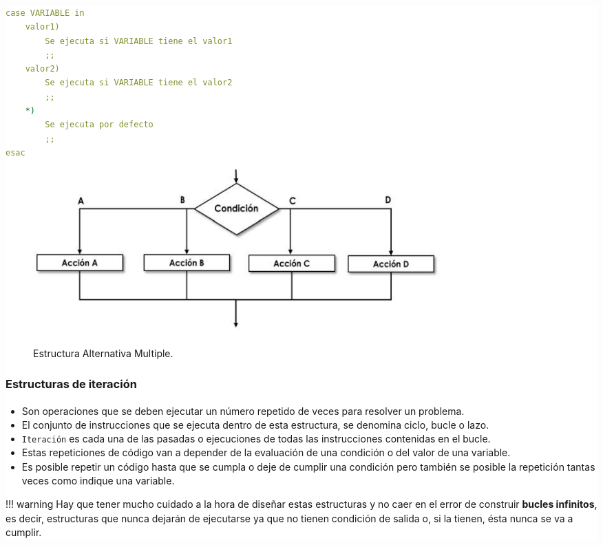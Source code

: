 ``` yaml
case VARIABLE in
    valor1)
        Se ejecuta si VARIABLE tiene el valor1
        ;;
    valor2)
        Se ejecuta si VARIABLE tiene el valor2
        ;;
    *)
        Se ejecuta por defecto
        ;;
esac
```
<figure>
  <img src="imagenes/01/EstructuraAlternativaMultiple.png" width="600"/>
  <figcaption>Estructura Alternativa Multiple.</figcaption>
</figure>

### Estructuras de iteración

* Son operaciones que se deben ejecutar un número repetido de veces para resolver un problema.
* El conjunto de instrucciones que se ejecuta dentro de esta estructura, se denomina ciclo, bucle o lazo.
* `Iteración` es cada una de las pasadas o ejecuciones de todas las instrucciones contenidas en el bucle.
* Estas repeticiones de código van a depender de la evaluación de una condición o del valor de una variable.
* Es posible repetir un código hasta que se cumpla o deje de cumplir una condición pero también se posible la repetición tantas veces como indique una variable.

!!! warning
    Hay que tener mucho cuidado a la hora de diseñar estas estructuras y no caer en el error de construir **bucles infinitos**, es decir, estructuras que nunca dejarán de ejecutarse ya que no tienen condición de salida o, si la tienen, ésta nunca se va a cumplir.
